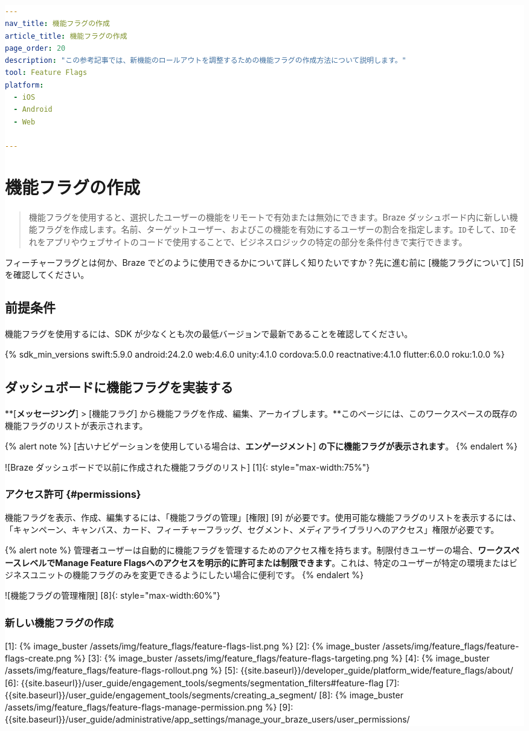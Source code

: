 ```yaml
---
nav_title: 機能フラグの作成
article_title: 機能フラグの作成
page_order: 20
description: "この参考記事では、新機能のロールアウトを調整するための機能フラグの作成方法について説明します。"
tool: Feature Flags
platform:
  - iOS
  - Android
  - Web

---
```


# 機能フラグの作成

> 機能フラグを使用すると、選択したユーザーの機能をリモートで有効または無効にできます。Braze ダッシュボード内に新しい機能フラグを作成します。名前、ターゲットユーザー、およびこの機能を有効にするユーザーの割合を指定します。`ID`そして、`ID`それをアプリやウェブサイトのコードで使用することで、ビジネスロジックの特定の部分を条件付きで実行できます。

フィーチャーフラグとは何か、Braze でどのように使用できるかについて詳しく知りたいですか？先に進む前に [機能フラグについて] [5] を確認してください。

## 前提条件

機能フラグを使用するには、SDK が少なくとも次の最低バージョンで最新であることを確認してください。

{% sdk_min_versions swift:5.9.0 android:24.2.0 web:4.6.0 unity:4.1.0 cordova:5.0.0 reactnative:4.1.0 flutter:6.0.0 roku:1.0.0 %}

## ダッシュボードに機能フラグを実装する

**[**メッセージング**] > [機能フラグ] から機能フラグを作成、編集、アーカイブします。**このページには、このワークスペースの既存の機能フラグのリストが表示されます。

{% alert note %}
[古いナビゲーションを使用している場合は、[]({{site.baseurl}}/navigation)**エンゲージメント**] **の下に機能フラグが表示されます**。
{% endalert %}

![Braze ダッシュボードで以前に作成された機能フラグのリスト] [1]{: style="max-width:75%"}

### アクセス許可 {#permissions}

機能フラグを表示、作成、編集するには、「機能フラグの管理」[権限] [9] が必要です。使用可能な機能フラグのリストを表示するには、「キャンペーン、キャンバス、カード、フィーチャーフラッグ、セグメント、メディアライブラリへのアクセス」権限が必要です。

{% alert note %}
管理者ユーザーは自動的に機能フラグを管理するためのアクセス権を持ちます。制限付きユーザーの場合、**ワークスペースレベルでManage Feature Flagsへのアクセスを明示的に許可または制限できます**。これは、特定のユーザーが特定の環境またはビジネスユニットの機能フラグのみを変更できるようにしたい場合に便利です。
{% endalert %}

![機能フラグの管理権限] [8]{: style="max-width:60%"}

### 新しい機能フラグの作成


[1]: {% image_buster /assets/img/feature_flags/feature-flags-list.png %}
[2]: {% image_buster /assets/img/feature_flags/feature-flags-create.png %}
[3]: {% image_buster /assets/img/feature_flags/feature-flags-targeting.png %}
[4]: {% image_buster /assets/img/feature_flags/feature-flags-rollout.png %}
[5]: {{site.baseurl}}/developer_guide/platform_wide/feature_flags/about/
[6]: {{site.baseurl}}/user_guide/engagement_tools/segments/segmentation_filters#feature-flag
[7]: {{site.baseurl}}/user_guide/engagement_tools/segments/creating_a_segment/
[8]: {% image_buster /assets/img/feature_flags/feature-flags-manage-permission.png %}
[9]: {{site.baseurl}}/user_guide/administrative/app_settings/manage_your_braze_users/user_permissions/